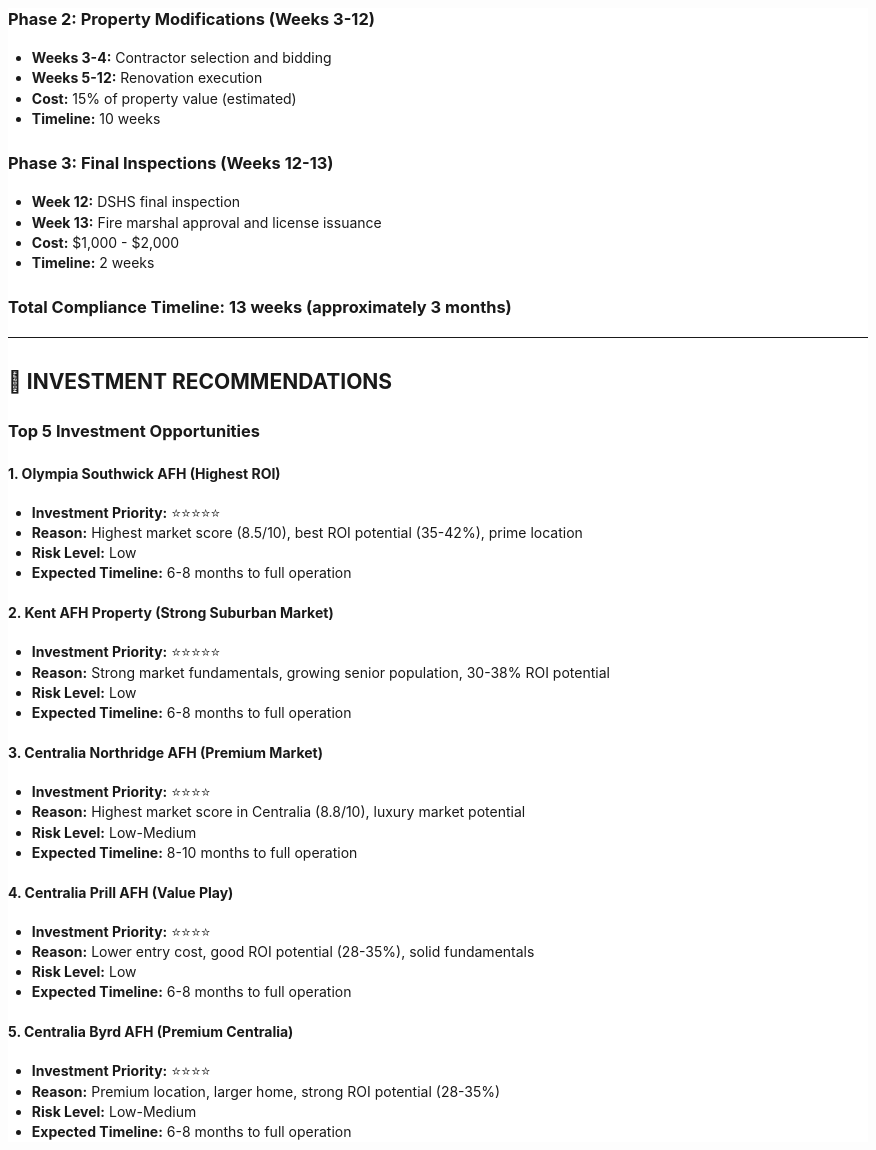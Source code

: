 ### **Phase 2: Property Modifications (Weeks 3-12)**
- **Weeks 3-4:** Contractor selection and bidding
- **Weeks 5-12:** Renovation execution
- **Cost:** 15% of property value (estimated)
- **Timeline:** 10 weeks

### **Phase 3: Final Inspections (Weeks 12-13)**
- **Week 12:** DSHS final inspection
- **Week 13:** Fire marshal approval and license issuance
- **Cost:** $1,000 - $2,000
- **Timeline:** 2 weeks

### **Total Compliance Timeline:** 13 weeks (approximately 3 months)

---

## 🎯 INVESTMENT RECOMMENDATIONS

### **Top 5 Investment Opportunities**

#### **1. Olympia Southwick AFH (Highest ROI)**
- **Investment Priority:** ⭐⭐⭐⭐⭐
- **Reason:** Highest market score (8.5/10), best ROI potential (35-42%), prime location
- **Risk Level:** Low
- **Expected Timeline:** 6-8 months to full operation

#### **2. Kent AFH Property (Strong Suburban Market)**
- **Investment Priority:** ⭐⭐⭐⭐⭐
- **Reason:** Strong market fundamentals, growing senior population, 30-38% ROI potential
- **Risk Level:** Low
- **Expected Timeline:** 6-8 months to full operation

#### **3. Centralia Northridge AFH (Premium Market)**
- **Investment Priority:** ⭐⭐⭐⭐
- **Reason:** Highest market score in Centralia (8.8/10), luxury market potential
- **Risk Level:** Low-Medium
- **Expected Timeline:** 8-10 months to full operation

#### **4. Centralia Prill AFH (Value Play)**
- **Investment Priority:** ⭐⭐⭐⭐
- **Reason:** Lower entry cost, good ROI potential (28-35%), solid fundamentals
- **Risk Level:** Low
- **Expected Timeline:** 6-8 months to full operation

#### **5. Centralia Byrd AFH (Premium Centralia)**
- **Investment Priority:** ⭐⭐⭐⭐
- **Reason:** Premium location, larger home, strong ROI potential (28-35%)
- **Risk Level:** Low-Medium
- **Expected Timeline:** 6-8 months to full operation
